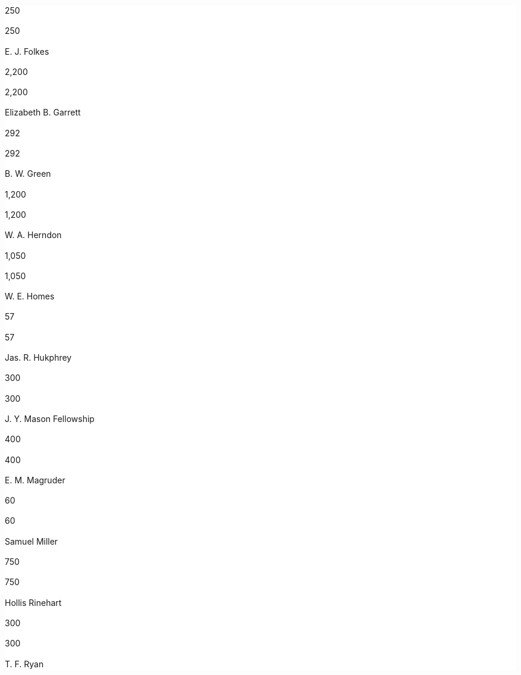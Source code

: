 250

250

E. J. Folkes

2,200

2,200

Elizabeth B. Garrett

292

292

B. W. Green

1,200

1,200

W. A. Herndon

1,050

1,050

W. E. Homes

57

57

Jas. R. Hukphrey

300

300

J. Y. Mason Fellowship

400

400

E. M. Magruder

60

60

Samuel Miller

750

750

Hollis Rinehart

300

300

T. F. Ryan
